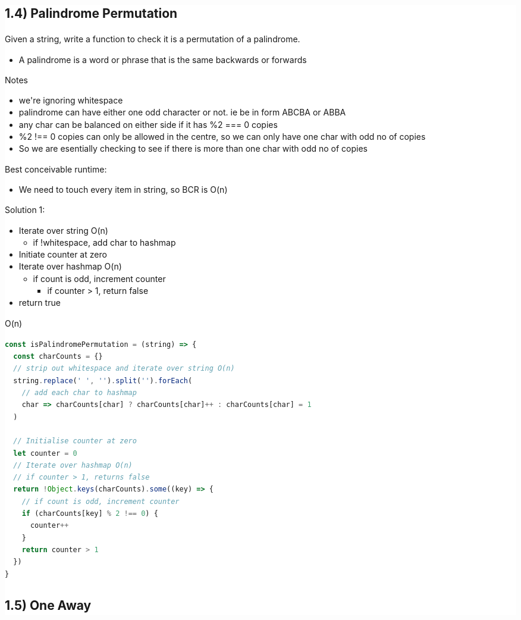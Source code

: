 ```js
```

## 1.4) Palindrome Permutation

Given a string, write a function to check it is a permutation of a palindrome.

- A palindrome is a word or phrase that is the same backwards or forwards

Notes
- we're ignoring whitespace
- palindrome can have either one odd character or not. ie be in form ABCBA or ABBA
- any char can be balanced on either side if it has %2 === 0 copies
- %2 !== 0 copies can only be allowed in the centre, so we can only have one char with odd no of copies
- So we are esentially checking to see if there is more than one char with odd no of copies

Best conceivable runtime:
- We need to touch every item in string, so BCR is O(n)

Solution 1:
- Iterate over string O(n)
  - if !whitespace, add char to hashmap
- Initiate counter at zero
- Iterate over hashmap O(n)
  - if count is odd, increment counter
    - if counter > 1, return false
- return true

O(n)

```js
const isPalindromePermutation = (string) => {
  const charCounts = {}
  // strip out whitespace and iterate over string O(n)
  string.replace(' ', '').split('').forEach(
    // add each char to hashmap
    char => charCounts[char] ? charCounts[char]++ : charCounts[char] = 1
  )

  // Initialise counter at zero
  let counter = 0
  // Iterate over hashmap O(n)
  // if counter > 1, returns false
  return !Object.keys(charCounts).some((key) => {
    // if count is odd, increment counter
    if (charCounts[key] % 2 !== 0) {
      counter++
    }
    return counter > 1
  })
}
```

## 1.5) One Away

